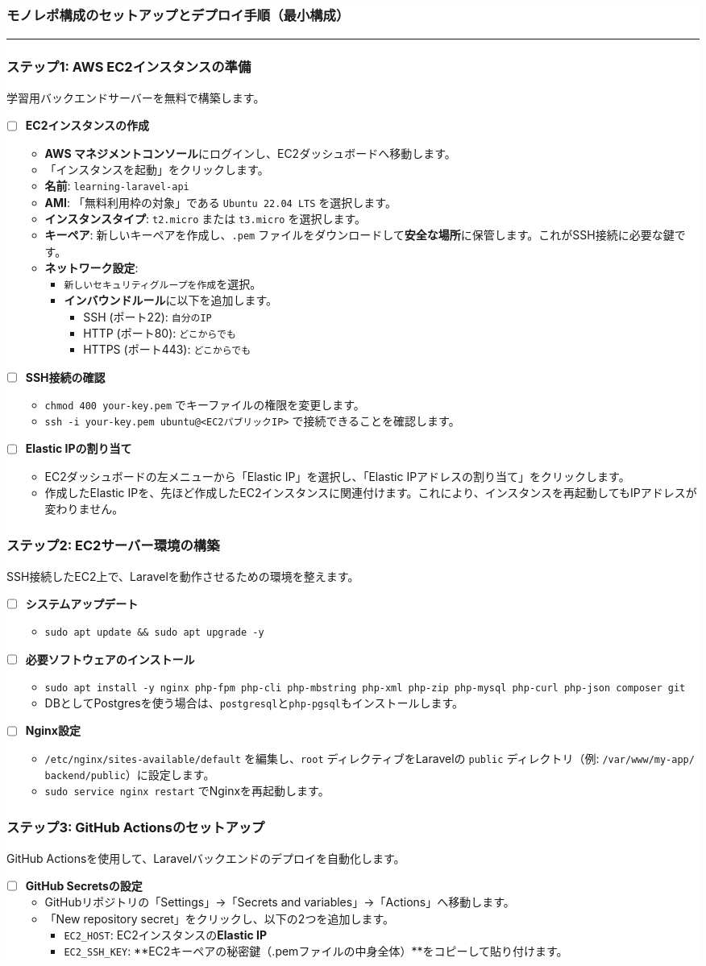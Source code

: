 
### **モノレポ構成のセットアップとデプロイ手順（最小構成）**

---

### ステップ1: AWS EC2インスタンスの準備

学習用バックエンドサーバーを無料で構築します。

- [ ] **EC2インスタンスの作成**
  - **AWS マネジメントコンソール**にログインし、EC2ダッシュボードへ移動します。
  - 「インスタンスを起動」をクリックします。
  - **名前**: `learning-laravel-api`
  - **AMI**: 「無料利用枠の対象」である `Ubuntu 22.04 LTS` を選択します。
  - **インスタンスタイプ**: `t2.micro` または `t3.micro` を選択します。
  - **キーペア**: 新しいキーペアを作成し、`.pem` ファイルをダウンロードして**安全な場所**に保管します。これがSSH接続に必要な鍵です。
  - **ネットワーク設定**:
    - `新しいセキュリティグループを作成`を選択。
    - **インバウンドルール**に以下を追加します。
      - SSH (ポート22): `自分のIP`
      - HTTP (ポート80): `どこからでも`
      - HTTPS (ポート443): `どこからでも`

- [ ] **SSH接続の確認**
  - `chmod 400 your-key.pem` でキーファイルの権限を変更します。
  - `ssh -i your-key.pem ubuntu@<EC2パブリックIP>` で接続できることを確認します。

- [ ] **Elastic IPの割り当て**
  - EC2ダッシュボードの左メニューから「Elastic IP」を選択し、「Elastic IPアドレスの割り当て」をクリックします。
  - 作成したElastic IPを、先ほど作成したEC2インスタンスに関連付けます。これにより、インスタンスを再起動してもIPアドレスが変わりません。

### ステップ2: EC2サーバー環境の構築

SSH接続したEC2上で、Laravelを動作させるための環境を整えます。

- [ ] **システムアップデート**
  - `sudo apt update && sudo apt upgrade -y`

- [ ] **必要ソフトウェアのインストール**
  - `sudo apt install -y nginx php-fpm php-cli php-mbstring php-xml php-zip php-mysql php-curl php-json composer git`
  - DBとしてPostgresを使う場合は、`postgresql`と`php-pgsql`もインストールします。

- [ ] **Nginx設定**
  - `/etc/nginx/sites-available/default` を編集し、`root` ディレクティブをLaravelの `public` ディレクトリ（例: `/var/www/my-app/backend/public`）に設定します。
  - `sudo service nginx restart` でNginxを再起動します。

### ステップ3: GitHub Actionsのセットアップ

GitHub Actionsを使用して、Laravelバックエンドのデプロイを自動化します。

- [ ] **GitHub Secretsの設定**
  - GitHubリポジトリの「Settings」→「Secrets and variables」→「Actions」へ移動します。
  - 「New repository secret」をクリックし、以下の2つを追加します。
    - `EC2_HOST`: EC2インスタンスの**Elastic IP**
    - `EC2_SSH_KEY`: **EC2キーペアの秘密鍵（.pemファイルの中身全体）**をコピーして貼り付けます。
